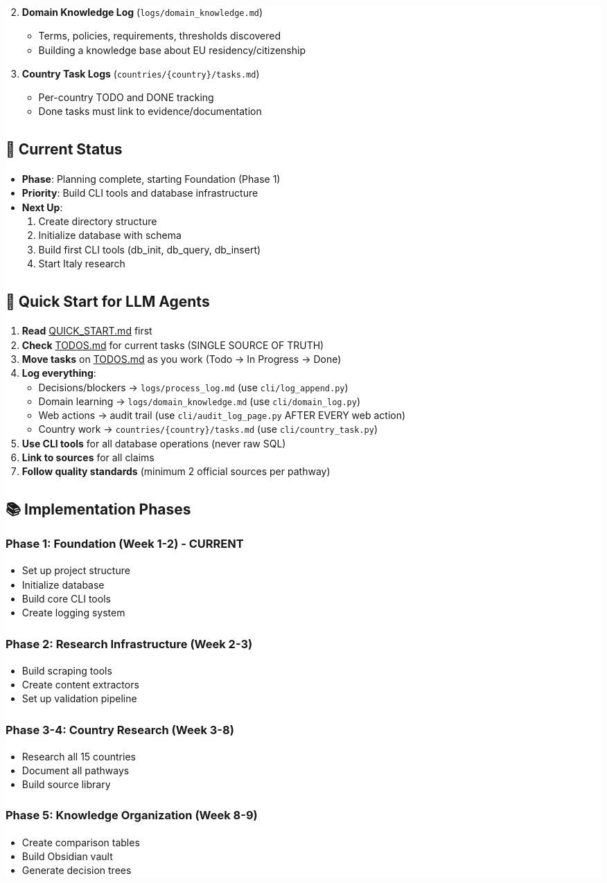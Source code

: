 2. **Domain Knowledge Log** (`logs/domain_knowledge.md`)
   - Terms, policies, requirements, thresholds discovered
   - Building a knowledge base about EU residency/citizenship

3. **Country Task Logs** (`countries/{country}/tasks.md`)
   - Per-country TODO and DONE tracking
   - Done tasks must link to evidence/documentation

## 🎯 Current Status
- **Phase**: Planning complete, starting Foundation (Phase 1)
- **Priority**: Build CLI tools and database infrastructure
- **Next Up**:
  1. Create directory structure
  2. Initialize database with schema
  3. Build first CLI tools (db_init, db_query, db_insert)
  4. Start Italy research

## 🚀 Quick Start for LLM Agents

1. **Read** [QUICK_START.md](QUICK_START.md) first
2. **Check** [TODOS.md](TODOS.md) for current tasks (SINGLE SOURCE OF TRUTH)
3. **Move tasks** on [TODOS.md](TODOS.md) as you work (Todo → In Progress → Done)
4. **Log everything**:
   - Decisions/blockers → `logs/process_log.md` (use `cli/log_append.py`)
   - Domain learning → `logs/domain_knowledge.md` (use `cli/domain_log.py`)
   - Web actions → audit trail (use `cli/audit_log_page.py` AFTER EVERY web action)
   - Country work → `countries/{country}/tasks.md` (use `cli/country_task.py`)
5. **Use CLI tools** for all database operations (never raw SQL)
6. **Link to sources** for all claims
7. **Follow quality standards** (minimum 2 official sources per pathway)

## 📚 Implementation Phases

### Phase 1: Foundation (Week 1-2) - CURRENT
- Set up project structure
- Initialize database
- Build core CLI tools
- Create logging system

### Phase 2: Research Infrastructure (Week 2-3)
- Build scraping tools
- Create content extractors
- Set up validation pipeline

### Phase 3-4: Country Research (Week 3-8)
- Research all 15 countries
- Document all pathways
- Build source library

### Phase 5: Knowledge Organization (Week 8-9)
- Create comparison tables
- Build Obsidian vault
- Generate decision trees
